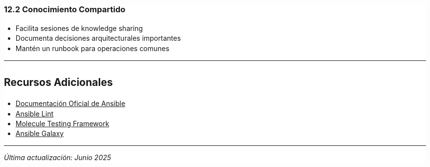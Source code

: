 ### 12.2 Conocimiento Compartido
- Facilita sesiones de knowledge sharing
- Documenta decisiones arquitecturales importantes
- Mantén un runbook para operaciones comunes

---

## Recursos Adicionales

- [Documentación Oficial de Ansible](https://docs.ansible.com/)
- [Ansible Lint](https://ansible-lint.readthedocs.io/)
- [Molecule Testing Framework](https://molecule.readthedocs.io/)
- [Ansible Galaxy](https://galaxy.ansible.com/)

---

*Última actualización: Junio 2025*
